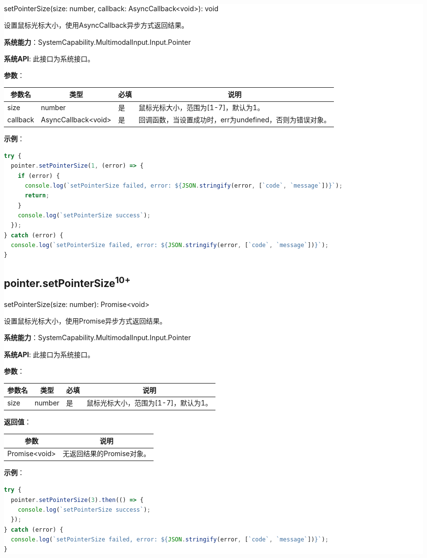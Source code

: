 setPointerSize(size: number, callback: AsyncCallback&lt;void&gt;): void

设置鼠标光标大小，使用AsyncCallback异步方式返回结果。

**系统能力**：SystemCapability.MultimodalInput.Input.Pointer

**系统API**: 此接口为系统接口。

**参数**：

| 参数名       | 类型                        | 必填   | 说明                                    |
| -------- | ------------------------- | ---- | ------------------------------------- |
| size     | number                    | 是    | 鼠标光标大小，范围为[1-7]，默认为1。   |
| callback | AsyncCallback&lt;void&gt; | 是    | 回调函数，当设置成功时，err为undefined，否则为错误对象。 |

**示例**：

```js
try {
  pointer.setPointerSize(1, (error) => {
    if (error) {
      console.log(`setPointerSize failed, error: ${JSON.stringify(error, [`code`, `message`])}`);
      return;
    }
    console.log(`setPointerSize success`);
  });
} catch (error) {
  console.log(`setPointerSize failed, error: ${JSON.stringify(error, [`code`, `message`])}`);
}
```

## pointer.setPointerSize<sup>10+</sup>

setPointerSize(size: number): Promise&lt;void&gt;

设置鼠标光标大小，使用Promise异步方式返回结果。

**系统能力**：SystemCapability.MultimodalInput.Input.Pointer

**系统API**: 此接口为系统接口。

**参数**：

| 参数名    | 类型     | 必填   | 说明                                  |
| ----- | ------ | ---- | ----------------------------------- |
| size  | number | 是    | 鼠标光标大小，范围为[1-7]，默认为1。 |

**返回值**：

| 参数                  | 说明               |
| ------------------- | ---------------- |
| Promise&lt;void&gt; | 无返回结果的Promise对象。 |

**示例**：

```js
try {
  pointer.setPointerSize(3).then(() => {
    console.log(`setPointerSize success`);
  });
} catch (error) {
  console.log(`setPointerSize failed, error: ${JSON.stringify(error, [`code`, `message`])}`);
}
```
